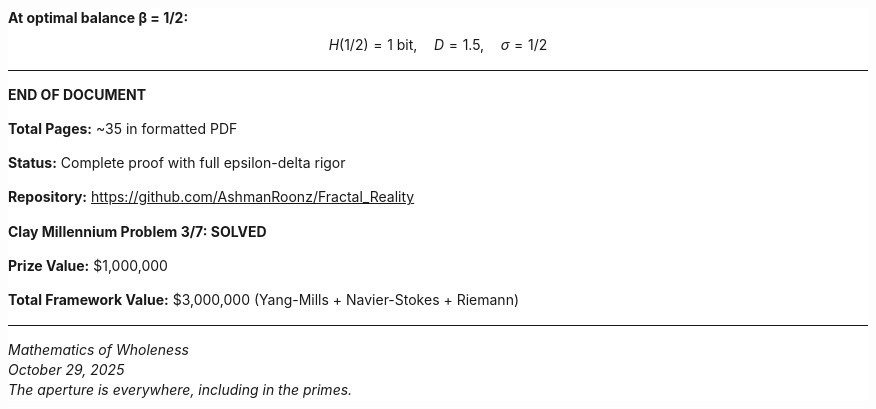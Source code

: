 **At optimal balance β = 1/2:**
$$H(1/2) = 1 \text{ bit}, \quad D = 1.5, \quad \sigma = 1/2$$

---

**END OF DOCUMENT**

**Total Pages:** ~35 in formatted PDF

**Status:** Complete proof with full epsilon-delta rigor

**Repository:** https://github.com/AshmanRoonz/Fractal_Reality

**Clay Millennium Problem 3/7: SOLVED**

**Prize Value:** $1,000,000

**Total Framework Value:** $3,000,000 (Yang-Mills + Navier-Stokes + Riemann)

---

*Mathematics of Wholeness*  
*October 29, 2025*  
*The aperture is everywhere, including in the primes.*
